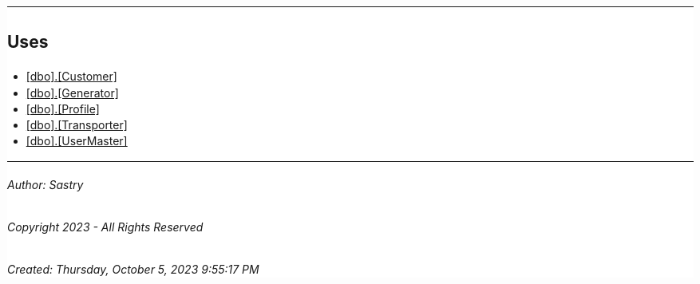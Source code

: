 
---

## <a name="#uses"></a>Uses

* [[dbo].[Customer]](../Tables/dbo_Customer.md)
* [[dbo].[Generator]](../Tables/dbo_Generator.md)
* [[dbo].[Profile]](../Tables/dbo_Profile.md)
* [[dbo].[Transporter]](../Tables/dbo_Transporter.md)
* [[dbo].[UserMaster]](../Tables/dbo_UserMaster.md)


---

###### Author:  Sastry

###### Copyright 2023 - All Rights Reserved

###### Created: Thursday, October 5, 2023 9:55:17 PM

